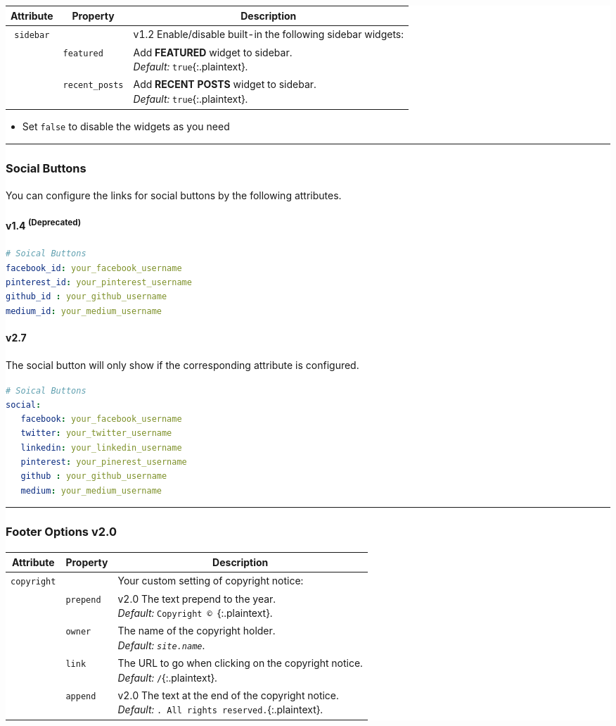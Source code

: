 | Attribute | Property       | Description                                                                                          |
| :-------: | -------------- | ---------------------------------------------------------------------------------------------------- |
| `sidebar` |                | <span class="badge badge-success">v1.2</span> Enable/disable built-in the following sidebar widgets: |
|           | `featured`     | Add **FEATURED** widget to sidebar.<br> _Default:_ `true`{:.plaintext}.                              |
|           | `recent_posts` | Add **RECENT POSTS** widget to sidebar.<br> _Default:_ `true`{:.plaintext}.                          |

- Set `false` to disable the widgets as you need

* * *

### Social Buttons

You can configure the links for social buttons by the following attributes.

#### <span class="badge badge-default">v1.4</span> <sup>(Deprecated)</sup>

```yaml
# Soical Buttons
facebook_id: your_facebook_username
pinterest_id: your_pinterest_username
github_id : your_github_username
medium_id: your_medium_username
```

#### <span class="badge badge-success">v2.7</span>

The social button will only show if the corresponding attribute is configured.

```yaml
# Soical Buttons
social:
   facebook: your_facebook_username
   twitter: your_twitter_username
   linkedin: your_linkedin_username
   pinterest: your_pinerest_username
   github : your_github_username
   medium: your_medium_username
```

* * *

### Footer Options <span class="badge badge-success">v2.0</span>

|  Attribute  | Property  | Description                                                                                                                                      |
| :---------: | --------- | ------------------------------------------------------------------------------------------------------------------------------------------------ |
| `copyright` |           | Your custom setting of copyright notice:                                                                                                         |
|             | `prepend` | <span class="badge badge-success">v2.0</span> The text prepend to the year.<br> _Default:_ `Copyright © `{:.plaintext}.                          |
|             | `owner`   | The name of the copyright holder.<br> _Default:_ _`site.name`_.                                                                                  |
|             | `link`    | The URL to go when clicking on the copyright notice.<br> _Default:_ `/`{:.plaintext}.                                                            |
|             | `append`  | <span class="badge badge-success">v2.0</span> The text at the end of the copyright notice.<br> _Default:_ `. All rights reserved.`{:.plaintext}. |
